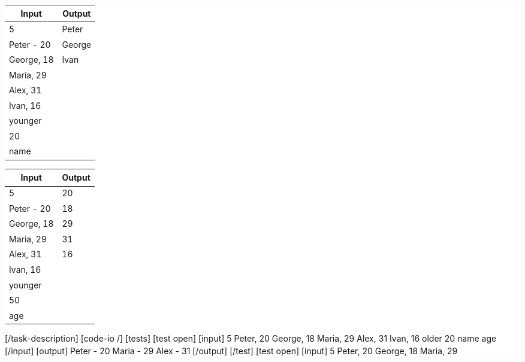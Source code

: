 | **Input** | **Output** |
| --- | --- |
| 5 | Peter 
| Peter - 20 | George |  
| George, 18 | Ivan |
| Maria, 29 |
| Alex, 31 |
| Ivan, 16 |
| younger |
| 20 |
| name |

| **Input** | **Output** |
| --- | --- |
| 5 | 20
| Peter - 20 | 18 |  
| George, 18 | 29 |
| Maria, 29 | 31 |
| Alex, 31 | 16 |
| Ivan, 16 |
| younger |
| 50 |
| age |


[/task-description]
[code-io /]
[tests]
[test open]
[input]
5
Peter, 20
George, 18
Maria, 29
Alex, 31
Ivan, 16
older
20
name age
[/input]
[output]
Peter - 20
Maria - 29
Alex - 31
[/output]
[/test]
[test open]
[input]
5
Peter, 20
George, 18
Maria, 29